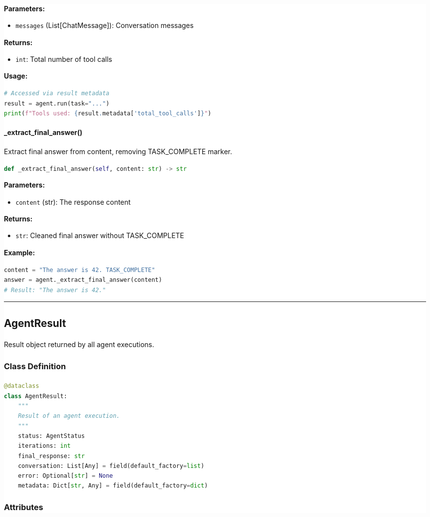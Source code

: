 **Parameters:**
- `messages` (List[ChatMessage]): Conversation messages

**Returns:**
- `int`: Total number of tool calls

**Usage:**
```python
# Accessed via result metadata
result = agent.run(task="...")
print(f"Tools used: {result.metadata['total_tool_calls']}")
```

#### _extract_final_answer()

Extract final answer from content, removing TASK_COMPLETE marker.

```python
def _extract_final_answer(self, content: str) -> str
```

**Parameters:**
- `content` (str): The response content

**Returns:**
- `str`: Cleaned final answer without TASK_COMPLETE

**Example:**
```python
content = "The answer is 42. TASK_COMPLETE"
answer = agent._extract_final_answer(content)
# Result: "The answer is 42."
```

---

## AgentResult

Result object returned by all agent executions.

### Class Definition

```python
@dataclass
class AgentResult:
    """
    Result of an agent execution.
    """
    status: AgentStatus
    iterations: int
    final_response: str
    conversation: List[Any] = field(default_factory=list)
    error: Optional[str] = None
    metadata: Dict[str, Any] = field(default_factory=dict)
```

### Attributes
